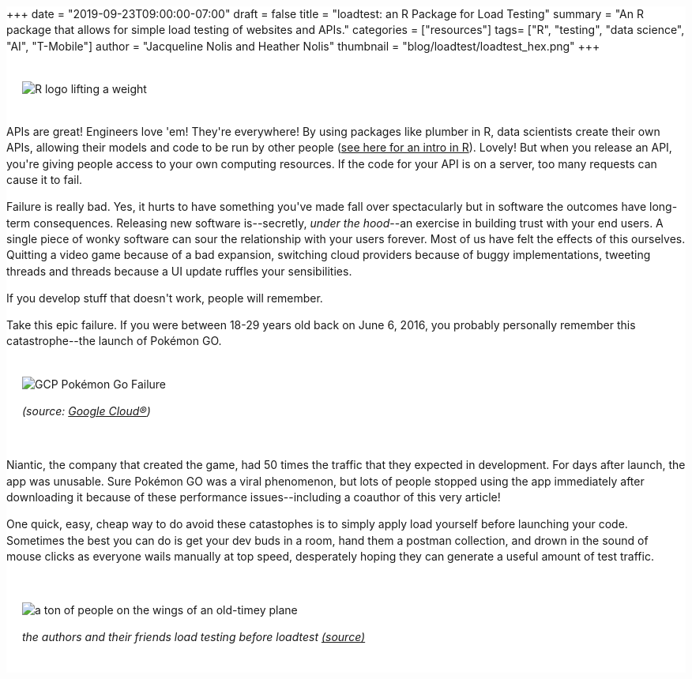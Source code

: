 +++
date = "2019-09-23T09:00:00-07:00"
draft = false
title = "loadtest: an R Package for Load Testing"
summary = "An R package that allows for simple load testing of websites and APIs."
categories = ["resources"]
tags= ["R", "testing", "data science", "AI", "T-Mobile"]
author = "Jacqueline Nolis and Heather Nolis"
thumbnail = "blog/loadtest/loadtest_hex.png"
+++

<link href="/blog/loadtest/style.css" type="text/css" rel="stylesheet"></link>

<div class="text-center" style="padding:20px">
 <img src="/blog/loadtest/intro.jpg" width="80%" alt="R logo lifting a weight"></img>
</div>

APIs are great! Engineers love 'em! They're everywhere! By using packages like plumber in R, data scientists create their own APIs, allowing their models and code to be run by other people ([see here for an intro in R](https://medium.com/tmobile-tech/r-can-api-c184951a24a3)). Lovely! But when you release an API, you're giving people access to your own computing resources. If the code for your API is on a server, too many requests can cause it to fail.

Failure is really bad. Yes, it hurts to have something you've made fall over spectacularly but in software the outcomes have long-term consequences. Releasing new software is--secretly, _under the hood_--an exercise in building trust with your end users. A single piece of wonky software can sour the relationship with your users forever. Most of us have felt the effects of this ourselves. Quitting a video game because of a bad expansion, switching cloud providers because of buggy implementations, tweeting threads and threads because a UI update ruffles your sensibilities.

If you develop stuff that doesn't work, people will remember.

Take this epic failure. If you were between 18-29 years old back on June 6, 2016, you probably personally remember this catastrophe--the launch of Pokémon GO.

<div class="text-center" style="padding:20px">
 <img src="/blog/loadtest/gcp_pokemon.png" width="80%" alt="GCP Pokémon Go Failure"></img>
 <p><em>(source: <a href="https://cloud.google.com/blog/products/gcp/bringing-pokemon-go-to-life-on-google-cloud" target="_blank">Google Cloud®</a>)</em></p>
</div>

Niantic, the company that created the game, had 50 times the traffic that they expected in development. For days after launch, the app was unusable. Sure Pokémon GO was a viral phenomenon, but lots of people stopped using the app immediately after downloading it because of these performance issues--including a coauthor of this very article!

One quick, easy, cheap way to do avoid these catastophes is to simply apply load yourself before launching your code. Sometimes the best you can do is get your dev buds in a room, hand them a postman collection, and drown in the sound of mouse clicks as everyone wails manually at top speed, desperately hoping they can generate a useful amount of test traffic.

<div class="text-center" style="padding:20px">

<img src="/blog/loadtest/plane.png" alt="a ton of people on the wings of an old-timey plane"></img>
<p><em>the authors and their friends load testing before loadtest <a href="http://fb-links.weebly.com/blog/10-classic-aircraft-from-world-war-2-saviors-in-the-skies" target="_blank">(source)</a></em></p>
</div>
